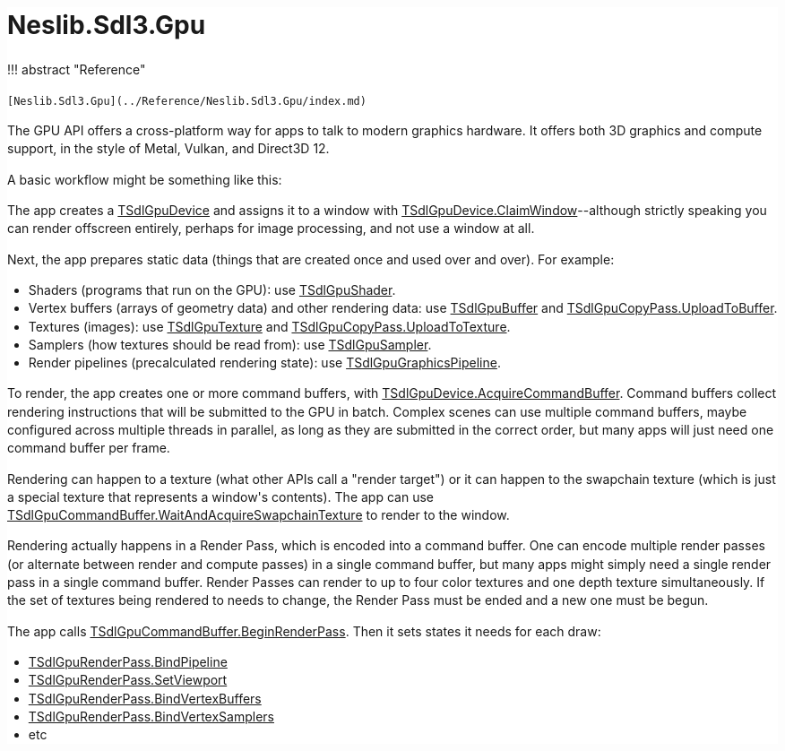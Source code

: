 # Neslib.Sdl3.Gpu

!!! abstract "Reference"

    [Neslib.Sdl3.Gpu](../Reference/Neslib.Sdl3.Gpu/index.md)

The GPU API offers a cross-platform way for apps to talk to modern graphics hardware. It offers both 3D graphics and compute support, in the style of Metal, Vulkan, and Direct3D 12.

A basic workflow might be something like this:

The app creates a [TSdlGpuDevice](../Reference/Neslib.Sdl3.Gpu/classes/TSdlGpuDevice.md) and assigns it to a window with [TSdlGpuDevice.ClaimWindow](../Reference/Neslib.Sdl3.Gpu/classes/TSdlGpuDevice.md/#ClaimWindow)--although strictly speaking you can render offscreen entirely, perhaps for image processing, and not use a window at all.

Next, the app prepares static data (things that are created once and used over and over). For example:

- Shaders (programs that run on the GPU): use [TSdlGpuShader](../Reference/Neslib.Sdl3.Gpu/classes/TSdlGpuShader.md).
- Vertex buffers (arrays of geometry data) and other rendering data: use  [TSdlGpuBuffer](../Reference/Neslib.Sdl3.Gpu/classes/TSdlGpuBuffer.md) and [TSdlGpuCopyPass.UploadToBuffer](../Reference/Neslib.Sdl3.Gpu/classes/TSdlGpuCopyPass.md/#UploadToBuffer).
- Textures (images): use [TSdlGpuTexture](../Reference/Neslib.Sdl3.Gpu/classes/TSdlGpuTexture.md) and [TSdlGpuCopyPass.UploadToTexture](../Reference/Neslib.Sdl3.Gpu/classes/TSdlGpuCopyPass.md/#UploadToTexture).
- Samplers (how textures should be read from): use [TSdlGpuSampler](../Reference/Neslib.Sdl3.Gpu/classes/TSdlGpuSampler.md).
- Render pipelines (precalculated rendering state): use [TSdlGpuGraphicsPipeline](../Reference/Neslib.Sdl3.Gpu/classes/TSdlGpuGraphicsPipeline.md).

To render, the app creates one or more command buffers, with [TSdlGpuDevice.AcquireCommandBuffer](../Reference/Neslib.Sdl3.Gpu/classes/TSdlGpuDevice.md/#AcquireCommandBuffer). Command buffers collect rendering instructions that will be submitted to the GPU in batch. Complex scenes can use multiple command buffers, maybe configured across multiple threads in parallel, as long as they are submitted in the correct order, but many apps will just need one command buffer per frame.

Rendering can happen to a texture (what other APIs call a "render target") or it can happen to the swapchain texture (which is just a special texture that represents a window's contents). The app can use [TSdlGpuCommandBuffer.WaitAndAcquireSwapchainTexture](../Reference/Neslib.Sdl3.Gpu/classes/TSdlGpuCommandBuffer.md/#WaitAndAcquireSwapchainTexture) to render to the window.

Rendering actually happens in a Render Pass, which is encoded into a command buffer. One can encode multiple render passes (or alternate between render and compute passes) in a single command buffer, but many apps might simply need a single render pass in a single command buffer. Render Passes can render to up to four color textures and one depth texture simultaneously. If the set of textures being rendered to needs to change, the Render Pass must be ended and a new one must be begun.

The app calls [TSdlGpuCommandBuffer.BeginRenderPass](../Reference/Neslib.Sdl3.Gpu/classes/TSdlGpuCommandBuffer.md/#BeginRenderPass_0). Then it sets states it needs for each draw:

- [TSdlGpuRenderPass.BindPipeline](../Reference/Neslib.Sdl3.Gpu/classes/TSdlGpuRenderPass.md/#BindPipeline)
- [TSdlGpuRenderPass.SetViewport](../Reference/Neslib.Sdl3.Gpu/classes/TSdlGpuRenderPass.md/#SetViewport)
- [TSdlGpuRenderPass.BindVertexBuffers](../Reference/Neslib.Sdl3.Gpu/classes/TSdlGpuRenderPass.md/#BindVertexBuffers)
- [TSdlGpuRenderPass.BindVertexSamplers](../Reference/Neslib.Sdl3.Gpu/classes/TSdlGpuRenderPass.md/#BindVertexSamplers)
- etc
